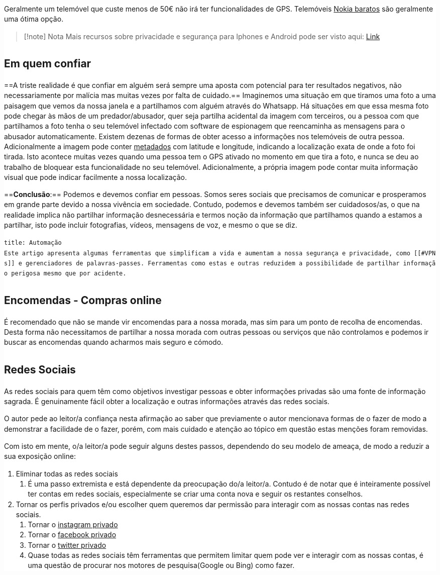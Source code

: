 Geralmente um telemóvel que custe menos de 50€ não irá ter funcionalidades de GPS. Telemóveis [Nokia baratos](https://www.hmd.com/pt_pt/nokia-105?sku=1GF019CPA2L12) são geralmente uma ótima opção.

> [!note] Nota
>  Mais recursos sobre privacidade e segurança para Iphones e Android pode ser visto aqui: [Link](https://www.youtube.com/watch?v=mzI0s7G6yJE)


## Em quem confiar

==A triste realidade é que confiar em alguém será sempre uma aposta com potencial para ter resultados negativos, não necessariamente por malícia mas muitas vezes por falta de cuidado.==
Imaginemos uma situação em que tiramos uma foto a uma paisagem que vemos da nossa janela e a partilhamos com alguém através do Whatsapp. Há situações em que essa mesma foto pode chegar às mãos de um predador/abusador, quer seja partilha acidental da imagem com terceiros, ou a pessoa com que partilhamos a foto tenha o seu telemóvel infectado com software de espionagem que reencaminha as mensagens para o abusador automaticamente. Existem dezenas de formas de obter acesso a informações nos telemóveis de outra pessoa. 
Adicionalmente a imagem pode conter [metadados](https://www.metadados.pt/oquesaometadados/) com latitude e longitude, indicando a localização exata de onde a foto foi tirada. Isto acontece muitas vezes quando uma pessoa tem o GPS ativado no momento em que tira a foto, e nunca se deu ao trabalho de bloquear esta funcionalidade no seu telemóvel. Adicionalmente, a própria imagem pode contar muita informação visual que pode indicar facilmente a nossa localização.

==**Conclusão**:== Podemos e devemos confiar em pessoas. Somos seres sociais que precisamos de comunicar e prosperamos em grande parte devido a nossa vivência em sociedade. Contudo, podemos e devemos também ser cuidadosos/as, o que na realidade implica não partilhar informação desnecessária e termos noção da informação que partilhamos quando a estamos a partilhar, isto pode incluir fotografias, vídeos, mensagens de voz, e mesmo o que se diz. 

```ad-info
title: Automação
Este artigo apresenta algumas ferramentas que simplificam a vida e aumentam a nossa segurança e privacidade, como [[#VPNs]] e gerenciadores de palavras-passes. Ferramentas como estas e outras reduzidem a possibilidade de partilhar informação perigosa mesmo que por acidente.
```

## Encomendas - Compras online

É recomendado que não se mande vir encomendas para a nossa morada, mas sim para um ponto de recolha de encomendas. Desta forma não necessitamos de partilhar a nossa morada com outras pessoas ou serviços que não controlamos e podemos ir buscar as encomendas quando acharmos mais seguro e cómodo. 

## Redes Sociais

As redes sociais para quem têm como objetivos investigar pessoas e obter informações privadas são uma fonte de informação sagrada. É genuinamente fácil obter a localização e outras informações através das redes sociais. 

O autor pede ao leitor/a confiança nesta afirmação ao saber que previamente o autor mencionava formas de o fazer de modo a demonstrar a facilidade de o fazer, porém, com mais cuidado e atenção ao tópico em questão estas menções foram removidas.

Com isto em mente, o/a leitor/a pode seguir alguns destes passos, dependendo do seu modelo de ameaça, de modo a reduzir a sua exposição online:
1. Eliminar todas as redes sociais
	1. É uma passo extremista e está dependente da preocupação do/a leitor/a. Contudo é de notar que é  inteiramente possível ter contas em redes sociais, especialmente se criar uma conta nova e seguir os restantes conselhos.
2. Tornar os perfis privados e/ou escolher quem queremos dar permissão para interagir com as nossas contas nas redes sociais.
	1. Tornar o [instagram privado](https://help.instagram.com/448523408565555)
	2. Tornar o [facebook privado](https://www.facebook.com/help/193677450678703)
	3. Tornar o [twitter privado](https://statusbrew.com/insights/how-to-make-twitter-account-private/)
	4. Quase todas as redes sociais têm ferramentas que permitem limitar quem pode ver e interagir com as nossas contas, é uma questão de procurar nos motores de pesquisa(Google ou Bing) como fazer.